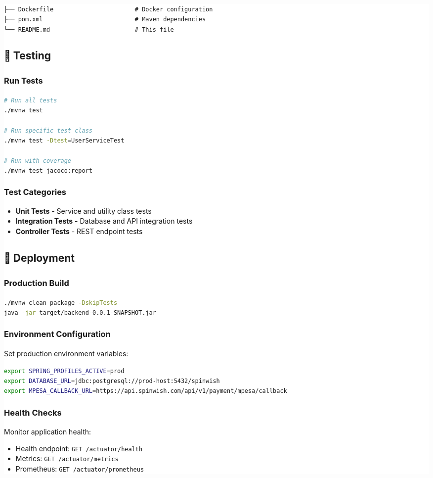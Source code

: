 ```
├── Dockerfile                       # Docker configuration
├── pom.xml                          # Maven dependencies
└── README.md                        # This file
```

## 🧪 Testing

### Run Tests

```bash
# Run all tests
./mvnw test

# Run specific test class
./mvnw test -Dtest=UserServiceTest

# Run with coverage
./mvnw test jacoco:report
```

### Test Categories

- **Unit Tests** - Service and utility class tests
- **Integration Tests** - Database and API integration tests
- **Controller Tests** - REST endpoint tests

## 🚢 Deployment

### Production Build

```bash
./mvnw clean package -DskipTests
java -jar target/backend-0.0.1-SNAPSHOT.jar
```

### Environment Configuration

Set production environment variables:

```bash
export SPRING_PROFILES_ACTIVE=prod
export DATABASE_URL=jdbc:postgresql://prod-host:5432/spinwish
export MPESA_CALLBACK_URL=https://api.spinwish.com/api/v1/payment/mpesa/callback
```

### Health Checks

Monitor application health:
- Health endpoint: `GET /actuator/health`
- Metrics: `GET /actuator/metrics`
- Prometheus: `GET /actuator/prometheus`
